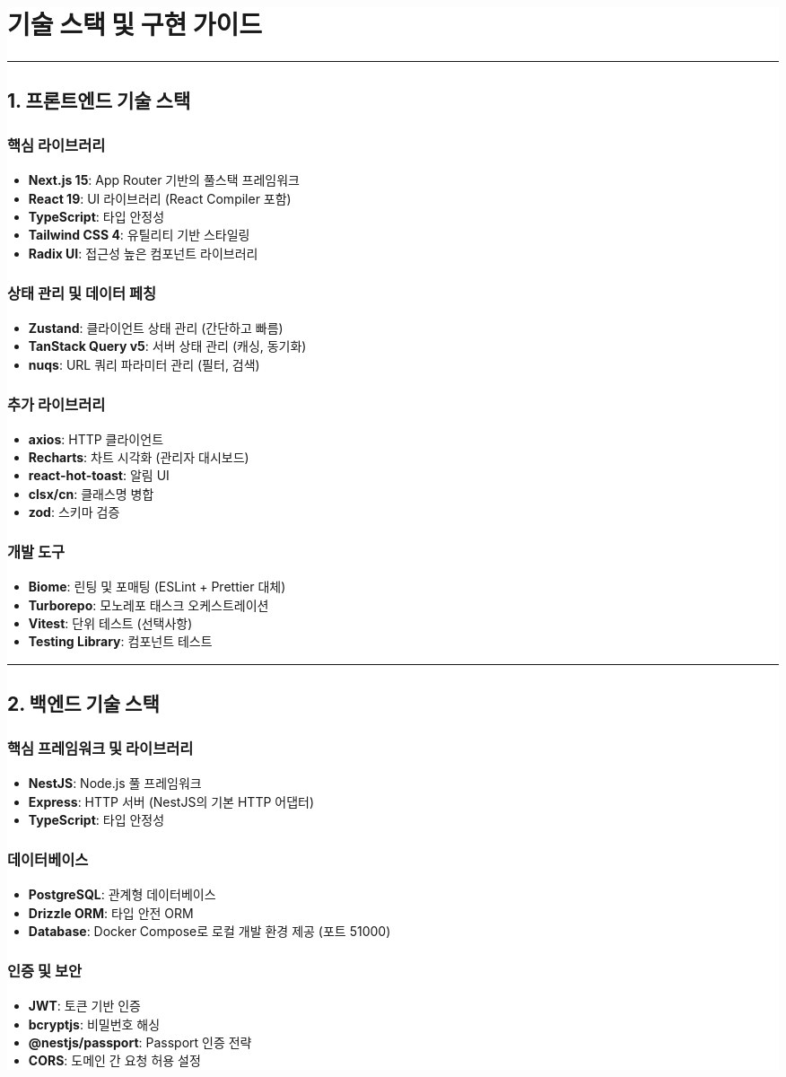 # 기술 스택 및 구현 가이드

---

## 1. 프론트엔드 기술 스택

### 핵심 라이브러리
- **Next.js 15**: App Router 기반의 풀스택 프레임워크
- **React 19**: UI 라이브러리 (React Compiler 포함)
- **TypeScript**: 타입 안정성
- **Tailwind CSS 4**: 유틸리티 기반 스타일링
- **Radix UI**: 접근성 높은 컴포넌트 라이브러리

### 상태 관리 및 데이터 페칭
- **Zustand**: 클라이언트 상태 관리 (간단하고 빠름)
- **TanStack Query v5**: 서버 상태 관리 (캐싱, 동기화)
- **nuqs**: URL 쿼리 파라미터 관리 (필터, 검색)

### 추가 라이브러리
- **axios**: HTTP 클라이언트
- **Recharts**: 차트 시각화 (관리자 대시보드)
- **react-hot-toast**: 알림 UI
- **clsx/cn**: 클래스명 병합
- **zod**: 스키마 검증

### 개발 도구
- **Biome**: 린팅 및 포매팅 (ESLint + Prettier 대체)
- **Turborepo**: 모노레포 태스크 오케스트레이션
- **Vitest**: 단위 테스트 (선택사항)
- **Testing Library**: 컴포넌트 테스트

---

## 2. 백엔드 기술 스택

### 핵심 프레임워크 및 라이브러리
- **NestJS**: Node.js 풀 프레임워크
- **Express**: HTTP 서버 (NestJS의 기본 HTTP 어댑터)
- **TypeScript**: 타입 안정성

### 데이터베이스
- **PostgreSQL**: 관계형 데이터베이스
- **Drizzle ORM**: 타입 안전 ORM
- **Database**: Docker Compose로 로컬 개발 환경 제공 (포트 51000)

### 인증 및 보안
- **JWT**: 토큰 기반 인증
- **bcryptjs**: 비밀번호 해싱
- **@nestjs/passport**: Passport 인증 전략
- **CORS**: 도메인 간 요청 허용 설정
